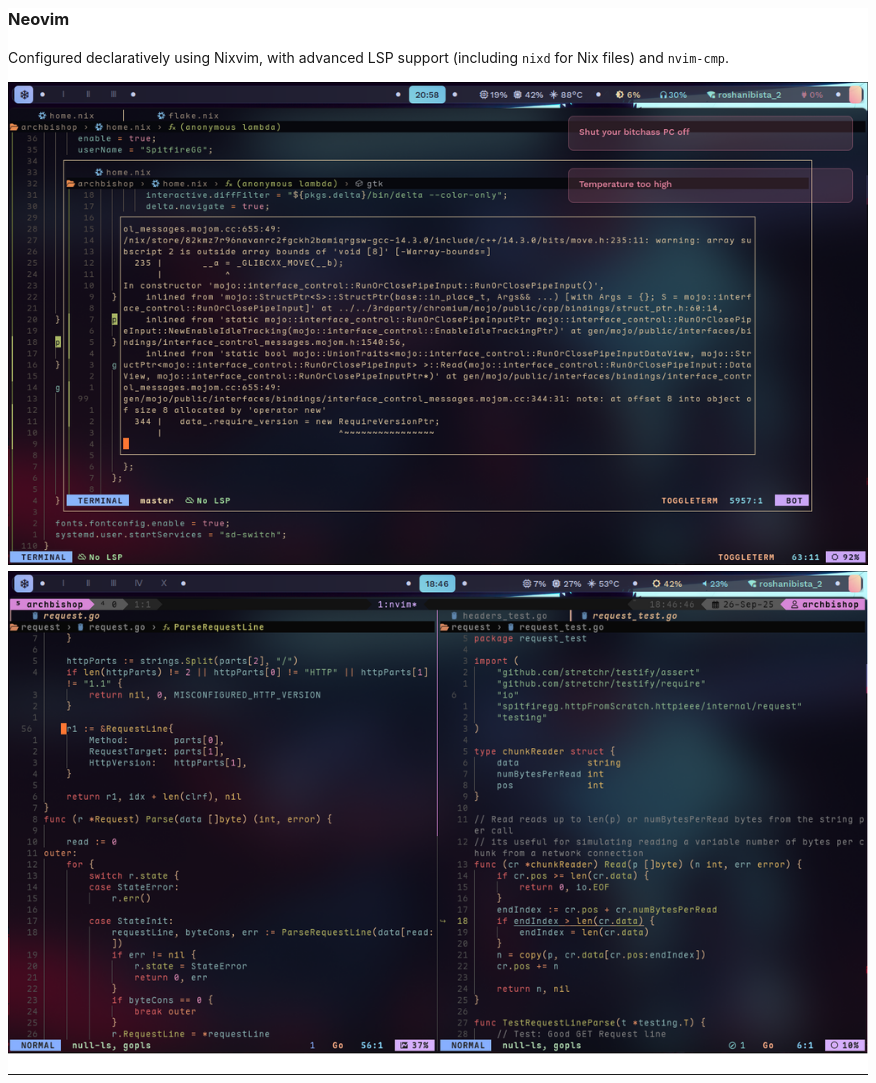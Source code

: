 ### Neovim

Configured declaratively using Nixvim, with advanced LSP support (including `nixd` for Nix files) and `nvim-cmp`.

<div align="center">
  <img src="assets/nvim.png" width="100%" alt="Neovim LSP Hover">
  <img src="assets/lsp.png" width="100%" alt="Neovim Completion Popup">
</div>

---